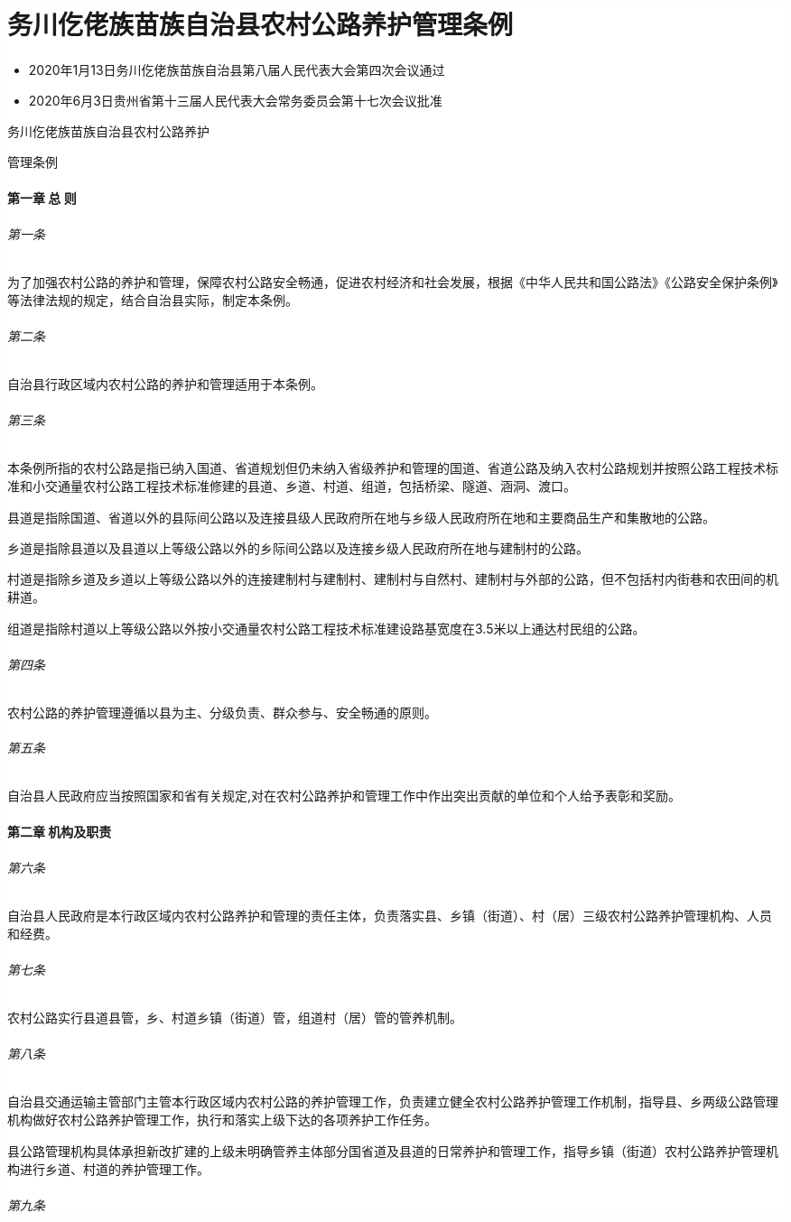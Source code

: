 # 务川仡佬族苗族自治县农村公路养护管理条例

- 2020年1月13日务川仡佬族苗族自治县第八届人民代表大会第四次会议通过

- 2020年6月3日贵州省第十三届人民代表大会常务委员会第十七次会议批准



务川仡佬族苗族自治县农村公路养护

管理条例

#### 第一章 总 则

###### 第一条

为了加强农村公路的养护和管理，保障农村公路安全畅通，促进农村经济和社会发展，根据《中华人民共和国公路法》《公路安全保护条例》等法律法规的规定，结合自治县实际，制定本条例。

###### 第二条

自治县行政区域内农村公路的养护和管理适用于本条例。

###### 第三条

本条例所指的农村公路是指已纳入国道、省道规划但仍未纳入省级养护和管理的国道、省道公路及纳入农村公路规划并按照公路工程技术标准和小交通量农村公路工程技术标准修建的县道、乡道、村道、组道，包括桥梁、隧道、涵洞、渡口。

县道是指除国道、省道以外的县际间公路以及连接县级人民政府所在地与乡级人民政府所在地和主要商品生产和集散地的公路。

乡道是指除县道以及县道以上等级公路以外的乡际间公路以及连接乡级人民政府所在地与建制村的公路。

村道是指除乡道及乡道以上等级公路以外的连接建制村与建制村、建制村与自然村、建制村与外部的公路，但不包括村内街巷和农田间的机耕道。

组道是指除村道以上等级公路以外按小交通量农村公路工程技术标准建设路基宽度在3.5米以上通达村民组的公路。

###### 第四条

农村公路的养护管理遵循以县为主、分级负责、群众参与、安全畅通的原则。

###### 第五条

自治县人民政府应当按照国家和省有关规定,对在农村公路养护和管理工作中作出突出贡献的单位和个人给予表彰和奖励。

#### 第二章 机构及职责

###### 第六条

自治县人民政府是本行政区域内农村公路养护和管理的责任主体，负责落实县、乡镇（街道）、村（居）三级农村公路养护管理机构、人员和经费。

###### 第七条

农村公路实行县道县管，乡、村道乡镇（街道）管，组道村（居）管的管养机制。

###### 第八条

自治县交通运输主管部门主管本行政区域内农村公路的养护管理工作，负责建立健全农村公路养护管理工作机制，指导县、乡两级公路管理机构做好农村公路养护管理工作，执行和落实上级下达的各项养护工作任务。

县公路管理机构具体承担新改扩建的上级未明确管养主体部分国省道及县道的日常养护和管理工作，指导乡镇（街道）农村公路养护管理机构进行乡道、村道的养护管理工作。

###### 第九条
